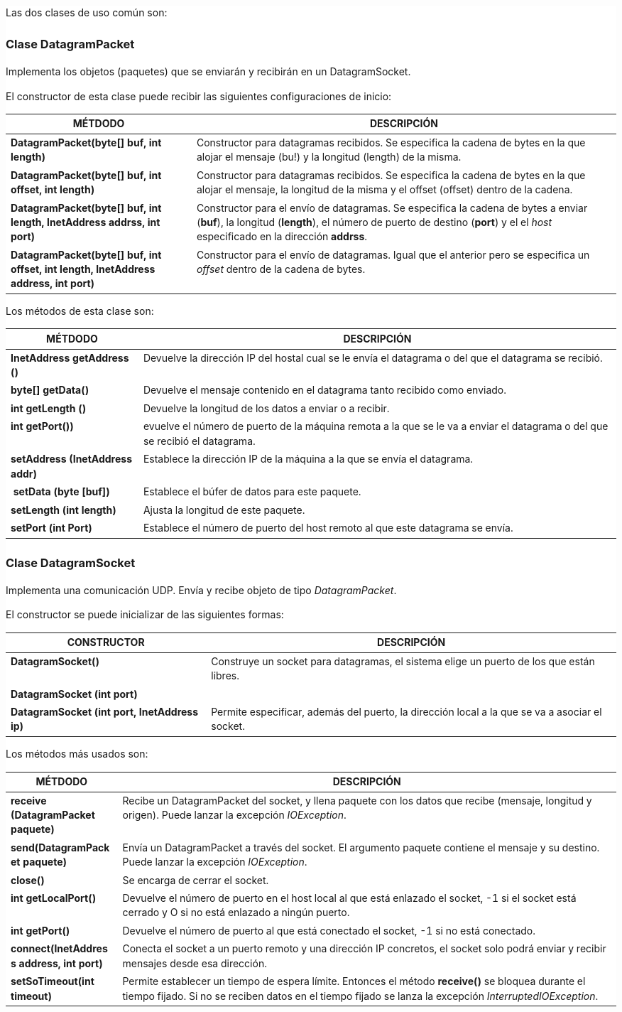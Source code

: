 Las dos clases de uso común son:

### Clase **DatagramPacket**

Implementa los objetos (paquetes) que se enviarán y  recibirán en un DatagramSocket. 

El constructor de esta clase puede recibir las siguientes configuraciones de inicio:

| MÉTDODO                                                      | DESCRIPCIÓN                                                  |
| ------------------------------------------------------------ | ------------------------------------------------------------ |
| **DatagramPacket(byte[] buf, int length)**                   | Constructor para datagramas recibidos. Se especifica la cadena de bytes en la que alojar el mensaje (bu!) y la longitud (length) de la misma. |
| **DatagramPacket(byte[] buf, int offset, int length)**       | Constructor para datagramas recibidos. Se especifica la cadena de bytes en la que alojar el mensaje, la longitud de la misma y el offset (offset) dentro de la cadena. |
| **DatagramPacket(byte[] buf, int length, lnetAddress addrss, int port)** | Constructor para el envío de datagramas. Se especifica la cadena de bytes a enviar (**buf**), la longitud (**length**), el número de puerto de destino (**port**) y el el *host* especificado en la dirección **addrss**. |
| **DatagramPacket(byte[] buf, int offset, int length, lnetAddress address, int port)** | Constructor para el envío de datagramas. Igual que el anterior pero se especifica un *offset* dentro de la cadena de bytes. |

Los métodos de esta clase son:

|MÉTDODO       |      DESCRIPCIÓN           |
|--------------|----------------------------|
| **InetAddress getAddress ()** | Devuelve la dirección IP del hostal cual se le envía el datagrama o del que el datagrama se recibió. |
| **byte[] getData()** | Devuelve el mensaje contenido en el datagrama tanto recibido como enviado. |
| **int getLength ()** | Devuelve la longitud de los datos a enviar o a recibir. |
| **int getPort())** | evuelve el número de puerto de la máquina remota a la que se le va a enviar el datagrama o del que se recibió el datagrama. |
| **setAddress (InetAddress addr)** | Establece la dirección IP de la máquina a la que se envía el datagrama. |
| **setData (byte [buf])** | Establece el búfer de datos para este paquete. |
| **setLength (int length)**| Ajusta la longitud de este paquete. |
| **setPort (int Port)** | Establece el número de puerto del host remoto al que este datagrama se envía. |

### Clase **DatagramSocket**

Implementa una comunicación UDP. Envía y recibe objeto de tipo *DatagramPacket*.

El constructor se puede inicializar de las siguientes formas:

|  CONSTRUCTOR  |        DESCRIPCIÓN                |
|---------------|-----------------------------------|
| **DatagramSocket()** | Construye un socket para datagramas, el sistema elige un puerto de los que están libres. |
| **DatagramSocket (int port)** |
| **DatagramSocket (int port, InetAddress ip)** | Permite especificar, además del puerto, la dirección local a la que se va a asociar el socket. |

Los métodos más usados son:

|    MÉTDODO    |        DESCRIPCIÓN                |
|---------------|-----------------------------------|
| **receive (DatagramPacket paquete)**| Recibe un DatagramPacket del socket, y llena paquete con los datos que recibe (mensaje, longitud y origen). Puede lanzar la excepción *IOException*. |
| **send(DatagramPacket paquete)** | Envía un DatagramPacket a través del socket. El argumento paquete contiene el mensaje y su destino. Puede lanzar la excepción *IOException*. |
| **close()**| Se encarga de cerrar el socket. |
| **int getLocalPort()** | Devuelve el número de puerto en el host local al que está enlazado el socket, -1 si el socket está cerrado y O si no está enlazado a ningún puerto. |
| **int getPort()**| Devuelve el número de puerto al que está conectado el socket, -1 si no está conectado. |
| **connect(lnetAddress address, int port)** | Conecta el socket a un puerto remoto y una dirección IP concretos, el socket solo podrá enviar y recibir mensajes desde esa dirección. |
| **setSoTimeout(int timeout)** | Permite establecer un tiempo de espera límite. Entonces el método **receive()** se bloquea durante el tiempo fijado. Si no se reciben datos en el tiempo fijado se lanza la excepción *InterruptedIOException*. |
